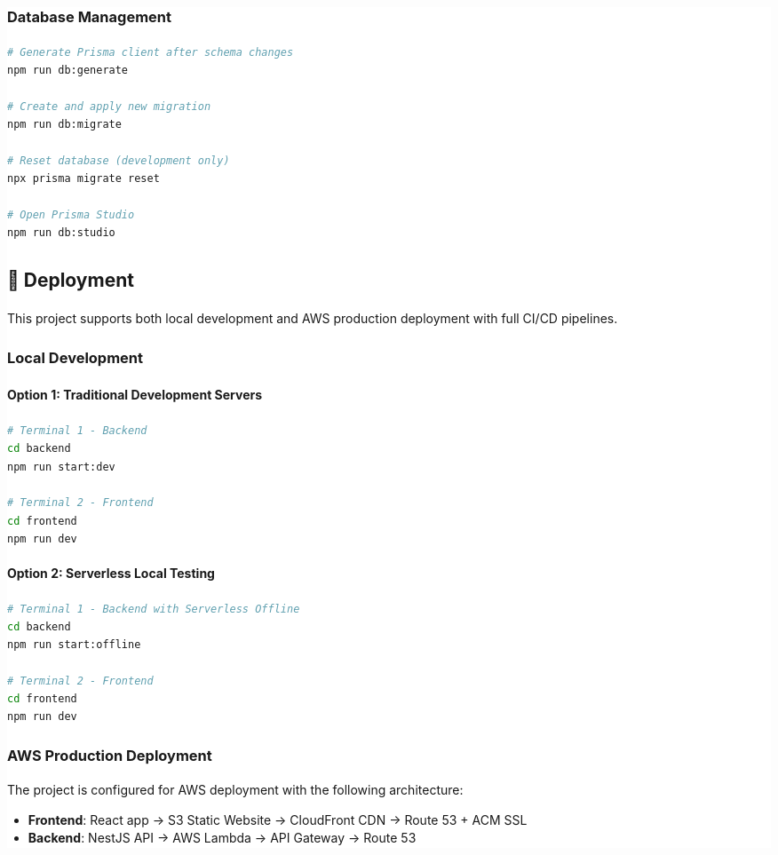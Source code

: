 ### Database Management

```bash
# Generate Prisma client after schema changes
npm run db:generate

# Create and apply new migration
npm run db:migrate

# Reset database (development only)
npx prisma migrate reset

# Open Prisma Studio
npm run db:studio
```

## 🚀 Deployment

This project supports both local development and AWS production deployment with full CI/CD pipelines.

### Local Development

#### Option 1: Traditional Development Servers

```bash
# Terminal 1 - Backend
cd backend
npm run start:dev

# Terminal 2 - Frontend
cd frontend
npm run dev
```

#### Option 2: Serverless Local Testing

```bash
# Terminal 1 - Backend with Serverless Offline
cd backend
npm run start:offline

# Terminal 2 - Frontend
cd frontend
npm run dev
```

### AWS Production Deployment

The project is configured for AWS deployment with the following architecture:

- **Frontend**: React app → S3 Static Website → CloudFront CDN → Route 53 + ACM SSL
- **Backend**: NestJS API → AWS Lambda → API Gateway → Route 53
